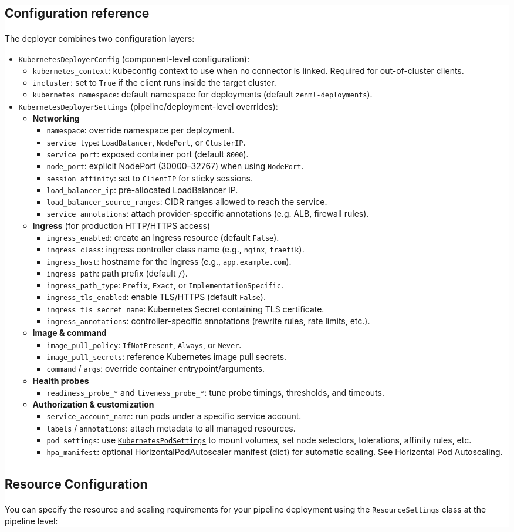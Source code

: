 ## Configuration reference

The deployer combines two configuration layers:

- `KubernetesDeployerConfig` (component-level configuration):
  - `kubernetes_context`: kubeconfig context to use when no connector is
    linked. Required for out-of-cluster clients.
  - `incluster`: set to `True` if the client runs inside the target cluster.
  - `kubernetes_namespace`: default namespace for deployments (default
    `zenml-deployments`).
- `KubernetesDeployerSettings` (pipeline/deployment-level overrides):
  - **Networking**
    - `namespace`: override namespace per deployment.
    - `service_type`: `LoadBalancer`, `NodePort`, or `ClusterIP`.
    - `service_port`: exposed container port (default `8000`).
    - `node_port`: explicit NodePort (30000–32767) when using `NodePort`.
    - `session_affinity`: set to `ClientIP` for sticky sessions.
    - `load_balancer_ip`: pre-allocated LoadBalancer IP.
    - `load_balancer_source_ranges`: CIDR ranges allowed to reach the service.
    - `service_annotations`: attach provider-specific annotations (e.g. ALB,
      firewall rules).
  - **Ingress** (for production HTTP/HTTPS access)
    - `ingress_enabled`: create an Ingress resource (default `False`).
    - `ingress_class`: ingress controller class name (e.g., `nginx`, `traefik`).
    - `ingress_host`: hostname for the Ingress (e.g., `app.example.com`).
    - `ingress_path`: path prefix (default `/`).
    - `ingress_path_type`: `Prefix`, `Exact`, or `ImplementationSpecific`.
    - `ingress_tls_enabled`: enable TLS/HTTPS (default `False`).
    - `ingress_tls_secret_name`: Kubernetes Secret containing TLS certificate.
    - `ingress_annotations`: controller-specific annotations (rewrite rules, rate limits, etc.).
  - **Image & command**
    - `image_pull_policy`: `IfNotPresent`, `Always`, or `Never`.
    - `image_pull_secrets`: reference Kubernetes image pull secrets.
    - `command` / `args`: override container entrypoint/arguments.
  - **Health probes**
    - `readiness_probe_*` and `liveness_probe_*`: tune probe timings, thresholds,
      and timeouts.
  - **Authorization & customization**
    - `service_account_name`: run pods under a specific service account.
    - `labels` / `annotations`: attach metadata to all managed resources.
    - `pod_settings`: use
      [`KubernetesPodSettings`](../../orchestrators/kubernetes.md#customize-pod-specs)
      to mount volumes, set node selectors, tolerations, affinity rules, etc.
    - `hpa_manifest`: optional HorizontalPodAutoscaler manifest (dict) for automatic scaling.
      See [Horizontal Pod Autoscaling](#horizontal-pod-autoscaling-hpa).

## Resource Configuration

You can specify the resource and scaling requirements for your pipeline deployment using the `ResourceSettings` class at the pipeline level:
